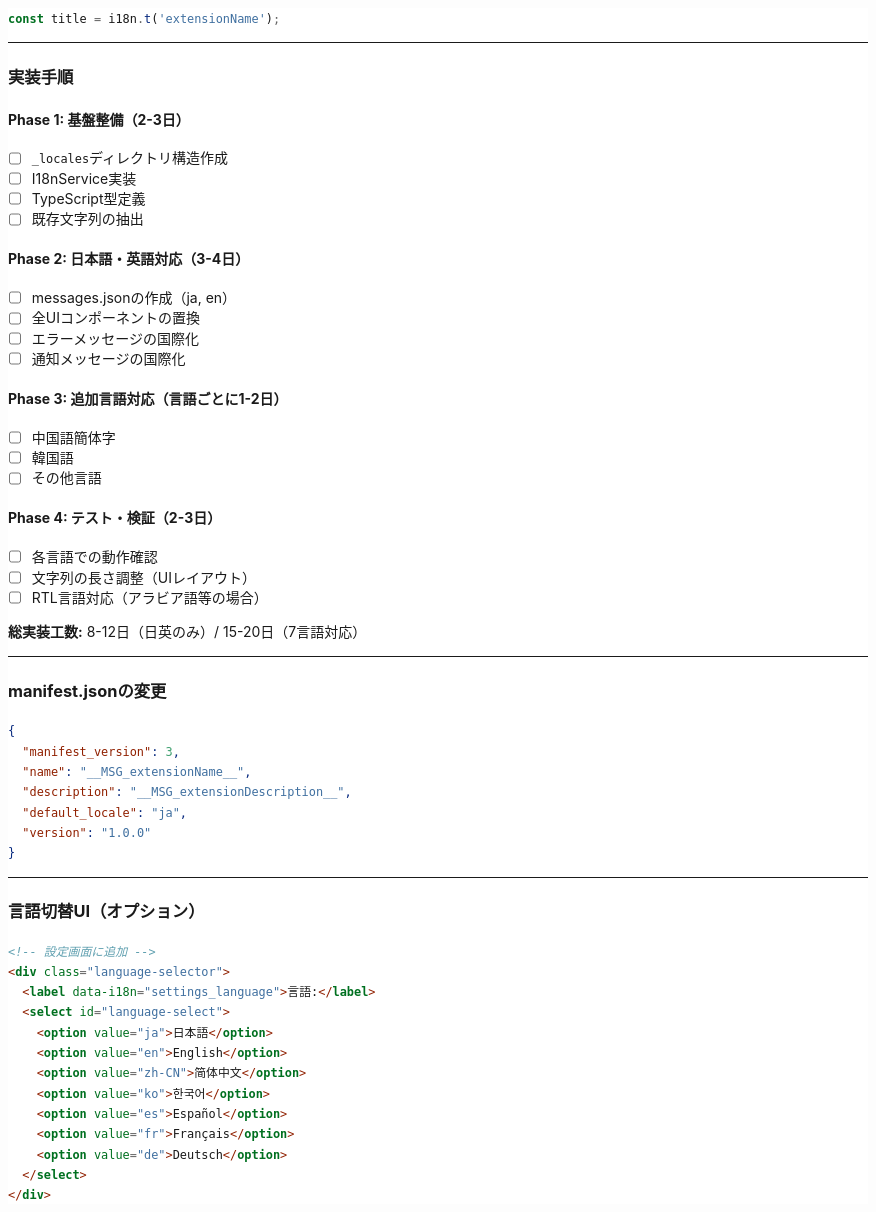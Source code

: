 ```typescript
const title = i18n.t('extensionName');
```

---

### 実装手順

#### Phase 1: 基盤整備（2-3日）
- [ ] `_locales`ディレクトリ構造作成
- [ ] I18nService実装
- [ ] TypeScript型定義
- [ ] 既存文字列の抽出

#### Phase 2: 日本語・英語対応（3-4日）
- [ ] messages.jsonの作成（ja, en）
- [ ] 全UIコンポーネントの置換
- [ ] エラーメッセージの国際化
- [ ] 通知メッセージの国際化

#### Phase 3: 追加言語対応（言語ごとに1-2日）
- [ ] 中国語簡体字
- [ ] 韓国語
- [ ] その他言語

#### Phase 4: テスト・検証（2-3日）
- [ ] 各言語での動作確認
- [ ] 文字列の長さ調整（UIレイアウト）
- [ ] RTL言語対応（アラビア語等の場合）

**総実装工数:** 8-12日（日英のみ）/ 15-20日（7言語対応）

---

### manifest.jsonの変更

```json
{
  "manifest_version": 3,
  "name": "__MSG_extensionName__",
  "description": "__MSG_extensionDescription__",
  "default_locale": "ja",
  "version": "1.0.0"
}
```

---

### 言語切替UI（オプション）

```html
<!-- 設定画面に追加 -->
<div class="language-selector">
  <label data-i18n="settings_language">言語:</label>
  <select id="language-select">
    <option value="ja">日本語</option>
    <option value="en">English</option>
    <option value="zh-CN">简体中文</option>
    <option value="ko">한국어</option>
    <option value="es">Español</option>
    <option value="fr">Français</option>
    <option value="de">Deutsch</option>
  </select>
</div>
```
